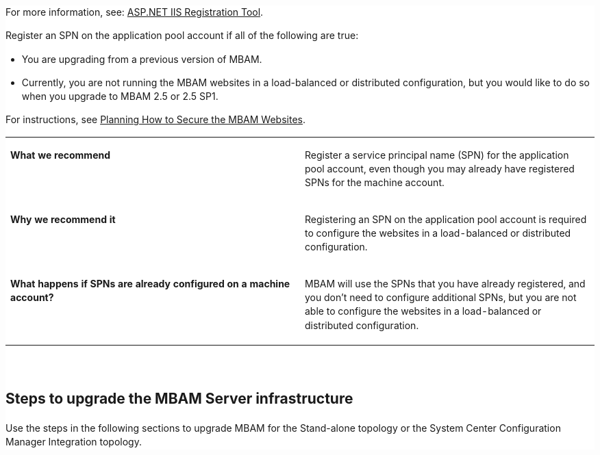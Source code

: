 <p>For more information, see: <a href="https://go.microsoft.com/fwlink/?LinkId=393272" data-raw-source="[ASP.NET IIS Registration Tool](https://go.microsoft.com/fwlink/?LinkId=393272)">ASP.NET IIS Registration Tool</a>.</p></td>
</tr>
<tr class="odd">
<td align="left"><p>Register an SPN on the application pool account if all of the following are true:</p>
<ul>
<li><p>You are upgrading from a previous version of MBAM.</p></li>
<li><p>Currently, you are not running the MBAM websites in a load-balanced or distributed configuration, but you would like to do so when you upgrade to MBAM 2.5 or 2.5 SP1.</p></li>
</ul></td>
<td align="left"><p>For instructions, see <a href="planning-how-to-secure-the-mbam-websites.md#bkmk-registerspn" data-raw-source="[Planning How to Secure the MBAM Websites](planning-how-to-secure-the-mbam-websites.md#bkmk-registerspn)">Planning How to Secure the MBAM Websites</a>.</p>
<table>
<colgroup>
<col width="50%" />
<col width="50%" />
</colgroup>
<tbody>
<tr class="odd">
<td align="left"><p><strong>What we recommend</strong></p></td>
<td align="left"><p>Register a service principal name (SPN) for the application pool account, even though you may already have registered SPNs for the machine account.</p></td>
</tr>
<tr class="even">
<td align="left"><p><strong>Why we recommend it</strong></p></td>
<td align="left"><p>Registering an SPN on the application pool account is required to configure the websites in a load-balanced or distributed configuration.</p></td>
</tr>
<tr class="odd">
<td align="left"><p><strong>What happens if SPNs are already configured on a machine account?</strong></p></td>
<td align="left"><p>MBAM will use the SPNs that you have already registered, and you don’t need to configure additional SPNs, but you are not able to configure the websites in a load-balanced or distributed configuration.</p></td>
</tr>
</tbody>
</table>
<p> </p></td>
</tr>
</tbody>
</table>

 

## Steps to upgrade the MBAM Server infrastructure


Use the steps in the following sections to upgrade MBAM for the Stand-alone topology or the System Center Configuration Manager Integration topology.
